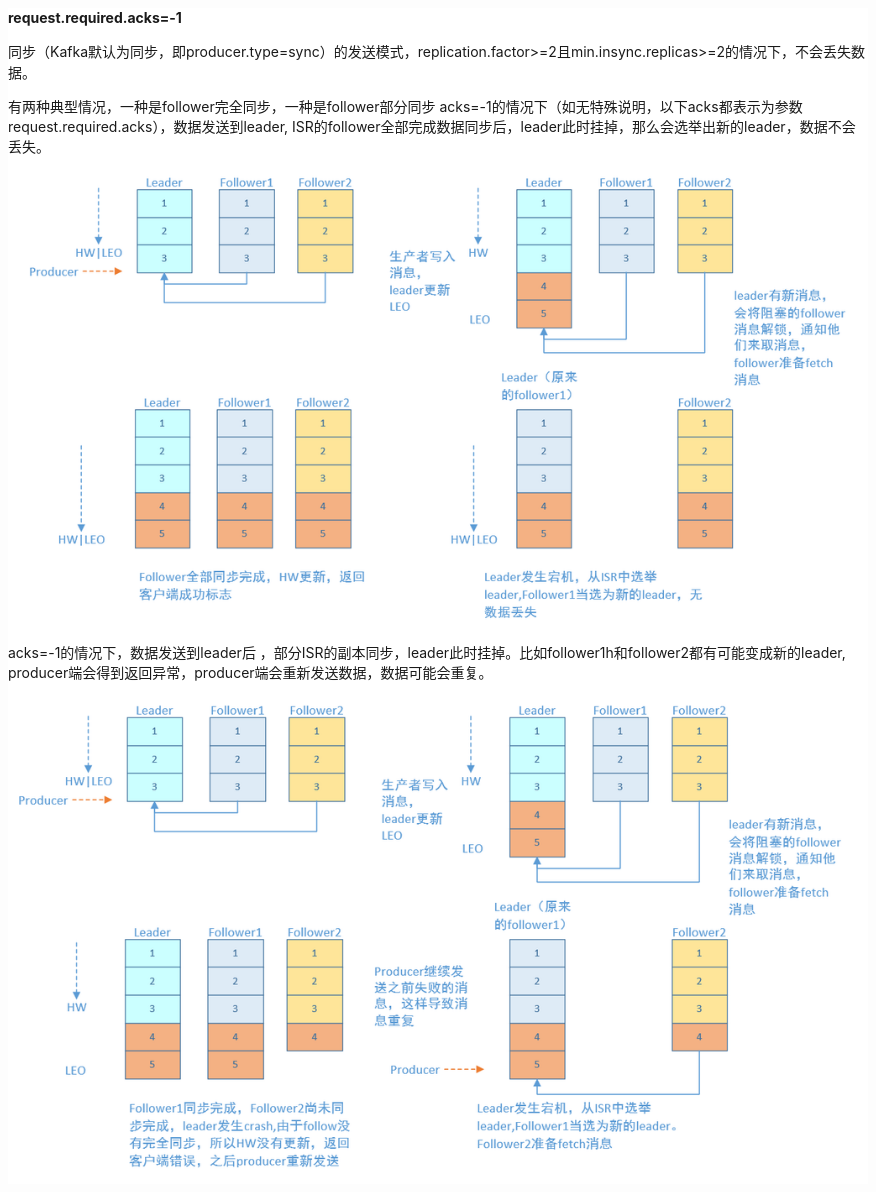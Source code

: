**request.required.acks=-1**

同步（Kafka默认为同步，即producer.type=sync）的发送模式，replication.factor>=2且min.insync.replicas>=2的情况下，不会丢失数据。

有两种典型情况，一种是follower完全同步，一种是follower部分同步
acks=-1的情况下（如无特殊说明，以下acks都表示为参数request.required.acks），数据发送到leader, ISR的follower全部完成数据同步后，leader此时挂掉，那么会选举出新的leader，数据不会丢失。
![img](./.kafka-old.assets/719892-20180627212105752-1083289940.png)

acks=-1的情况下，数据发送到leader后 ，部分ISR的副本同步，leader此时挂掉。比如follower1h和follower2都有可能变成新的leader, producer端会得到返回异常，producer端会重新发送数据，数据可能会重复。

![img](./.kafka-old.assets/719892-20180627212123387-437515744.png)

